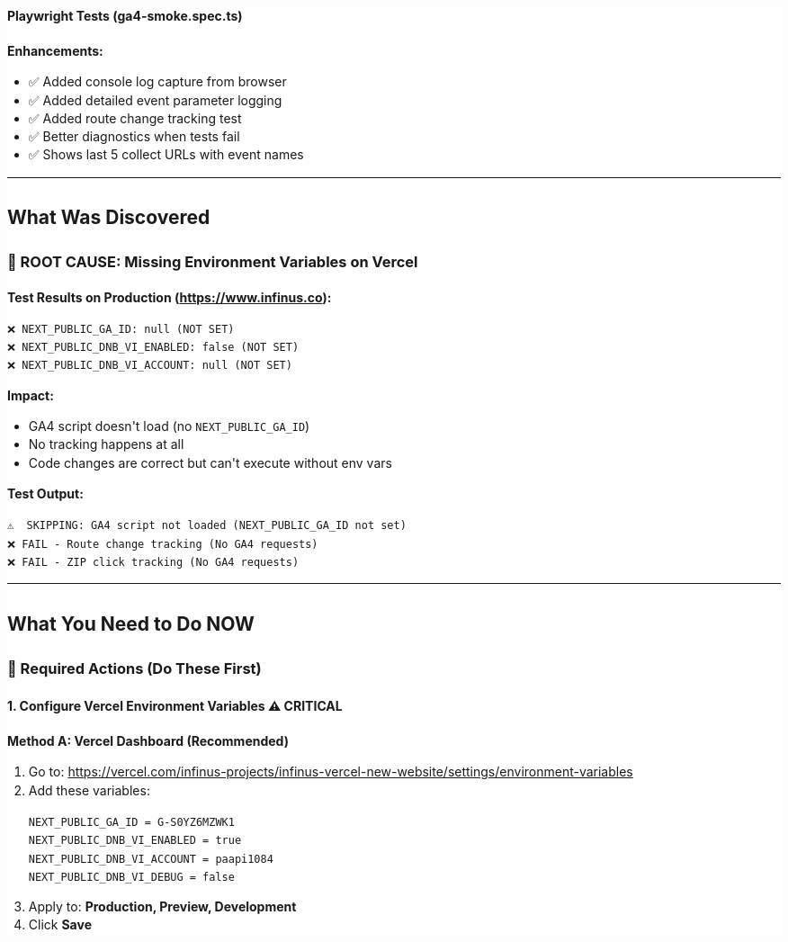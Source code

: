 #### Playwright Tests (ga4-smoke.spec.ts)
**Enhancements:**
- ✅ Added console log capture from browser
- ✅ Added detailed event parameter logging
- ✅ Added route change tracking test
- ✅ Better diagnostics when tests fail
- ✅ Shows last 5 collect URLs with event names

---

## What Was Discovered

### 🚨 ROOT CAUSE: Missing Environment Variables on Vercel

**Test Results on Production (https://www.infinus.co):**
```
❌ NEXT_PUBLIC_GA_ID: null (NOT SET)
❌ NEXT_PUBLIC_DNB_VI_ENABLED: false (NOT SET)
❌ NEXT_PUBLIC_DNB_VI_ACCOUNT: null (NOT SET)
```

**Impact:**
- GA4 script doesn't load (no `NEXT_PUBLIC_GA_ID`)
- No tracking happens at all
- Code changes are correct but can't execute without env vars

**Test Output:**
```
⚠️  SKIPPING: GA4 script not loaded (NEXT_PUBLIC_GA_ID not set)
❌ FAIL - Route change tracking (No GA4 requests)
❌ FAIL - ZIP click tracking (No GA4 requests)
```

---

## What You Need to Do NOW

### 🎯 Required Actions (Do These First)

#### 1. Configure Vercel Environment Variables ⚠️ CRITICAL

**Method A: Vercel Dashboard (Recommended)**
1. Go to: https://vercel.com/infinus-projects/infinus-vercel-new-website/settings/environment-variables
2. Add these variables:
   ```
   NEXT_PUBLIC_GA_ID = G-S0YZ6MZWK1
   NEXT_PUBLIC_DNB_VI_ENABLED = true
   NEXT_PUBLIC_DNB_VI_ACCOUNT = paapi1084
   NEXT_PUBLIC_DNB_VI_DEBUG = false
   ```
3. Apply to: **Production, Preview, Development**
4. Click **Save**
